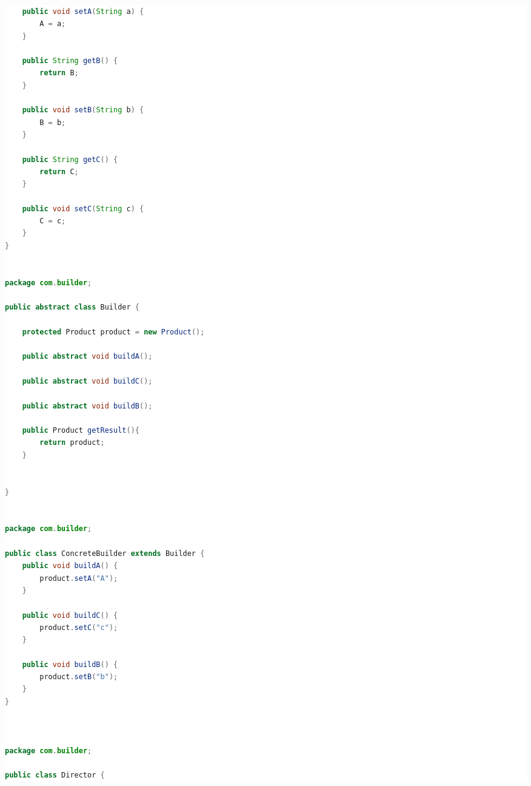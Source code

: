 ```java
    public void setA(String a) {
        A = a;
    }

    public String getB() {
        return B;
    }

    public void setB(String b) {
        B = b;
    }

    public String getC() {
        return C;
    }

    public void setC(String c) {
        C = c;
    }
}


package com.builder;

public abstract class Builder {

    protected Product product = new Product();

    public abstract void buildA();

    public abstract void buildC();

    public abstract void buildB();

    public Product getResult(){
        return product;
    }


}


package com.builder;

public class ConcreteBuilder extends Builder {
    public void buildA() {
        product.setA("A");
    }

    public void buildC() {
        product.setC("c");
    }

    public void buildB() {
        product.setB("b");
    }
}



package com.builder;

public class Director {
```